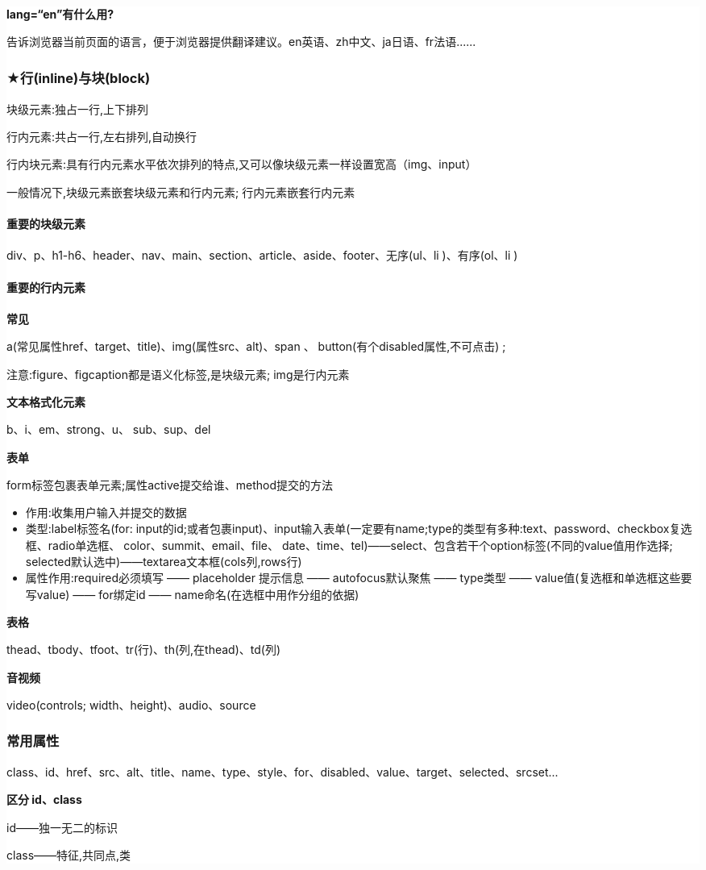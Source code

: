 **lang=“en”有什么用?** 

告诉浏览器当前页面的语言，便于浏览器提供翻译建议。en英语、zh中文、ja日语、fr法语......

### ★行(inline)与块(block)

块级元素:独占一行,上下排列

行内元素:共占一行,左右排列,自动换行

行内块元素:具有行内元素水平依次排列的特点,又可以像块级元素一样设置宽高（img、input）

一般情况下,块级元素嵌套块级元素和行内元素; 行内元素嵌套行内元素

#### 重要的块级元素

div、p、h1-h6、header、nav、main、section、article、aside、footer、无序(ul、li )、有序(ol、li )

#### 重要的行内元素

**常见**

a(常见属性href、target、title)、img(属性src、alt)、span 、 button(有个disabled属性,不可点击) ; 



注意:figure、figcaption都是语义化标签,是块级元素; img是行内元素

**文本格式化元素**

b、i、em、strong、u、 sub、sup、del 

**表单**

form标签包裹表单元素;属性active提交给谁、method提交的方法

- 作用:收集用户输入并提交的数据
- 类型:label标签名(for: input的id;或者包裹input)、input输入表单(一定要有name;type的类型有多种:text、password、checkbox复选框、radio单选框、 color、summit、email、file、 date、time、tel)——select、包含若干个option标签(不同的value值用作选择; selected默认选中)——textarea文本框(cols列,rows行)
- 属性作用:required必须填写 —— placeholder 提示信息 ——  autofocus默认聚焦 —— type类型 —— value值(复选框和单选框这些要写value) ——  for绑定id  —— name命名(在选框中用作分组的依据)

**表格**

thead、tbody、tfoot、tr(行)、th(列,在thead)、td(列)

**音视频**

video(controls; width、height)、audio、source



### 常用属性

class、id、href、src、alt、title、name、type、style、for、disabled、value、target、selected、srcset...

**区分 id、class**

id——独一无二的标识

class——特征,共同点,类
